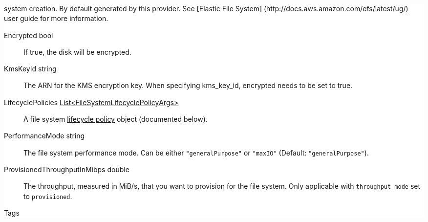 system creation. By default generated by this provider. See [Elastic File System]
(http://docs.aws.amazon.com/efs/latest/ug/) user guide for more information.</p>
</dd><dt class="property-optional"
            title="Optional">
        <span id="encrypted_csharp">
<a data-swiftype-name="resource-property" data-swiftype-type="text" href="#encrypted_csharp" style="color: inherit; text-decoration: inherit;">Encrypted</a>
</span>
        <span class="property-indicator"></span>
        <span class="property-type">bool</span>
    </dt>
    <dd><p>If true, the disk will be encrypted.</p>
</dd><dt class="property-optional"
            title="Optional">
        <span id="kmskeyid_csharp">
<a data-swiftype-name="resource-property" data-swiftype-type="text" href="#kmskeyid_csharp" style="color: inherit; text-decoration: inherit;">Kms<wbr>Key<wbr>Id</a>
</span>
        <span class="property-indicator"></span>
        <span class="property-type">string</span>
    </dt>
    <dd><p>The ARN for the KMS encryption key. When specifying kms_key_id, encrypted needs to be set to true.</p>
</dd><dt class="property-optional"
            title="Optional">
        <span id="lifecyclepolicies_csharp">
<a data-swiftype-name="resource-property" data-swiftype-type="text" href="#lifecyclepolicies_csharp" style="color: inherit; text-decoration: inherit;">Lifecycle<wbr>Policies</a>
</span>
        <span class="property-indicator"></span>
        <span class="property-type"><a href="#filesystemlifecyclepolicy">List&lt;File<wbr>System<wbr>Lifecycle<wbr>Policy<wbr>Args&gt;</a></span>
    </dt>
    <dd><p>A file system <a href="https://docs.aws.amazon.com/efs/latest/ug/API_LifecyclePolicy.html">lifecycle policy</a> object (documented below).</p>
</dd><dt class="property-optional"
            title="Optional">
        <span id="performancemode_csharp">
<a data-swiftype-name="resource-property" data-swiftype-type="text" href="#performancemode_csharp" style="color: inherit; text-decoration: inherit;">Performance<wbr>Mode</a>
</span>
        <span class="property-indicator"></span>
        <span class="property-type">string</span>
    </dt>
    <dd><p>The file system performance mode. Can be either <code>&quot;generalPurpose&quot;</code> or <code>&quot;maxIO&quot;</code> (Default: <code>&quot;generalPurpose&quot;</code>).</p>
</dd><dt class="property-optional"
            title="Optional">
        <span id="provisionedthroughputinmibps_csharp">
<a data-swiftype-name="resource-property" data-swiftype-type="text" href="#provisionedthroughputinmibps_csharp" style="color: inherit; text-decoration: inherit;">Provisioned<wbr>Throughput<wbr>In<wbr>Mibps</a>
</span>
        <span class="property-indicator"></span>
        <span class="property-type">double</span>
    </dt>
    <dd><p>The throughput, measured in MiB/s, that you want to provision for the file system. Only applicable with <code>throughput_mode</code> set to <code>provisioned</code>.</p>
</dd><dt class="property-optional"
            title="Optional">
        <span id="tags_csharp">
<a data-swiftype-name="resource-property" data-swiftype-type="text" href="#tags_csharp" style="color: inherit; text-decoration: inherit;">Tags</a>
</span>